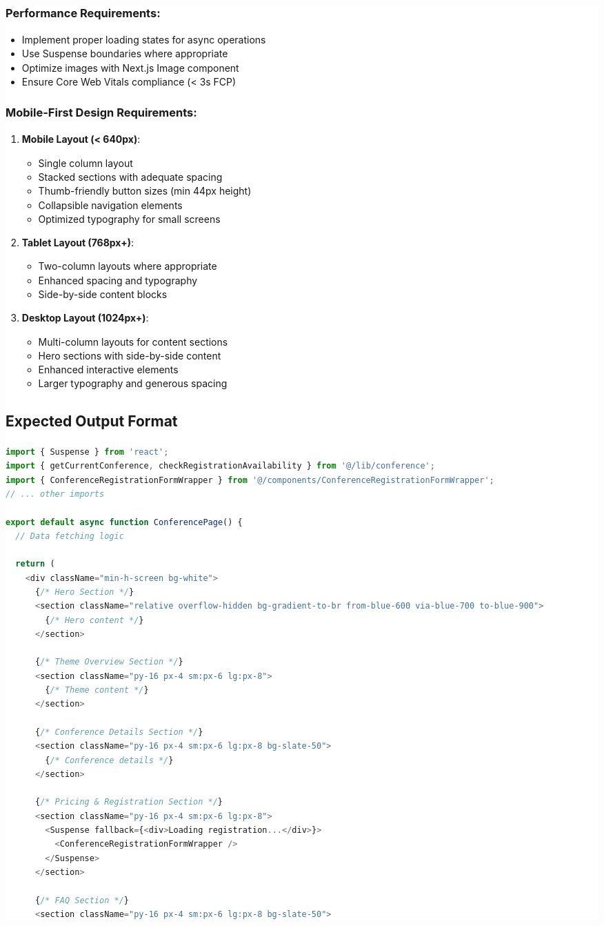 ### Performance Requirements:
- Implement proper loading states for async operations
- Use Suspense boundaries where appropriate
- Optimize images with Next.js Image component
- Ensure Core Web Vitals compliance (< 3s FCP)

### Mobile-First Design Requirements:
1. **Mobile Layout (< 640px)**:
   - Single column layout
   - Stacked sections with adequate spacing
   - Thumb-friendly button sizes (min 44px height)
   - Collapsible navigation elements
   - Optimized typography for small screens

2. **Tablet Layout (768px+)**:
   - Two-column layouts where appropriate
   - Enhanced spacing and typography
   - Side-by-side content blocks

3. **Desktop Layout (1024px+)**:
   - Multi-column layouts for content sections
   - Hero sections with side-by-side content
   - Enhanced interactive elements
   - Larger typography and generous spacing

## Expected Output Format

```typescript
import { Suspense } from 'react';
import { getCurrentConference, checkRegistrationAvailability } from '@/lib/conference';
import { ConferenceRegistrationFormWrapper } from '@/components/ConferenceRegistrationFormWrapper';
// ... other imports

export default async function ConferencePage() {
  // Data fetching logic
  
  return (
    <div className="min-h-screen bg-white">
      {/* Hero Section */}
      <section className="relative overflow-hidden bg-gradient-to-br from-blue-600 via-blue-700 to-blue-900">
        {/* Hero content */}
      </section>
      
      {/* Theme Overview Section */}
      <section className="py-16 px-4 sm:px-6 lg:px-8">
        {/* Theme content */}
      </section>
      
      {/* Conference Details Section */}
      <section className="py-16 px-4 sm:px-6 lg:px-8 bg-slate-50">
        {/* Conference details */}
      </section>
      
      {/* Pricing & Registration Section */}
      <section className="py-16 px-4 sm:px-6 lg:px-8">
        <Suspense fallback={<div>Loading registration...</div>}>
          <ConferenceRegistrationFormWrapper />
        </Suspense>
      </section>
      
      {/* FAQ Section */}
      <section className="py-16 px-4 sm:px-6 lg:px-8 bg-slate-50">
```